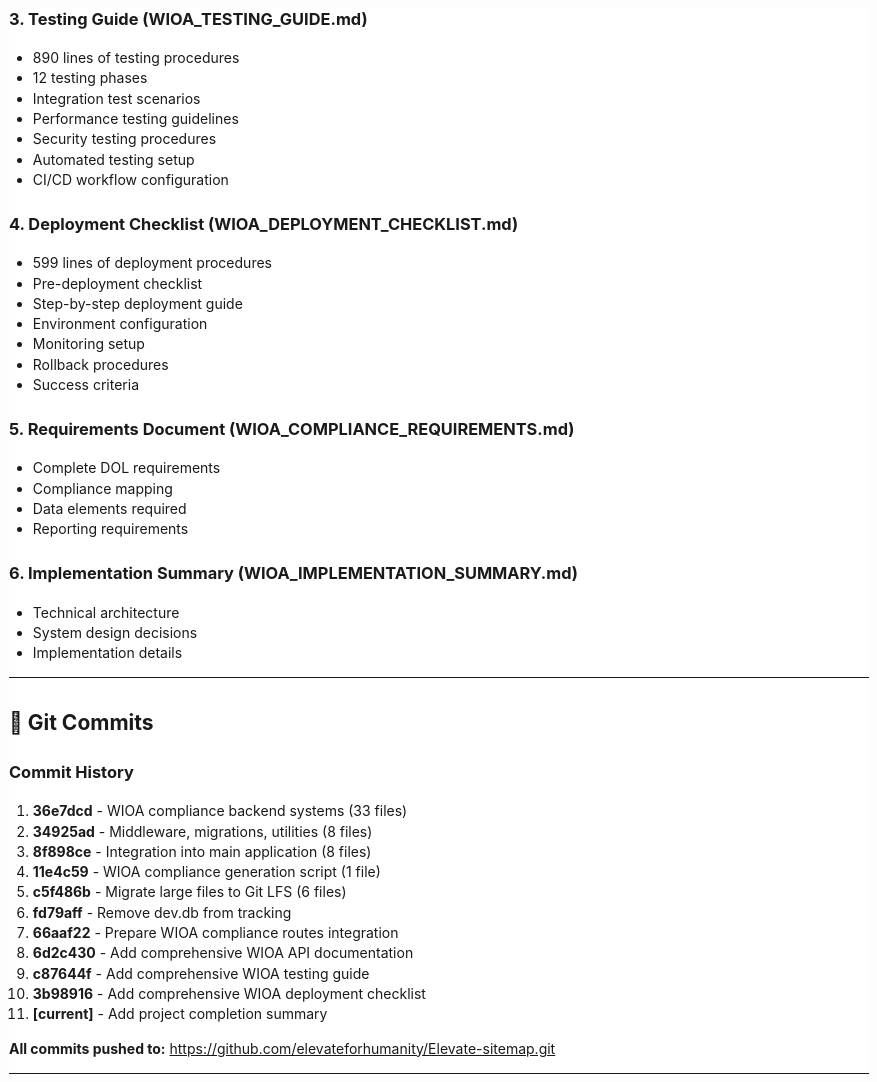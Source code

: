 ### 3. Testing Guide (WIOA_TESTING_GUIDE.md)
- 890 lines of testing procedures
- 12 testing phases
- Integration test scenarios
- Performance testing guidelines
- Security testing procedures
- Automated testing setup
- CI/CD workflow configuration

### 4. Deployment Checklist (WIOA_DEPLOYMENT_CHECKLIST.md)
- 599 lines of deployment procedures
- Pre-deployment checklist
- Step-by-step deployment guide
- Environment configuration
- Monitoring setup
- Rollback procedures
- Success criteria

### 5. Requirements Document (WIOA_COMPLIANCE_REQUIREMENTS.md)
- Complete DOL requirements
- Compliance mapping
- Data elements required
- Reporting requirements

### 6. Implementation Summary (WIOA_IMPLEMENTATION_SUMMARY.md)
- Technical architecture
- System design decisions
- Implementation details

---

## 🚀 Git Commits

### Commit History
1. **36e7dcd** - WIOA compliance backend systems (33 files)
2. **34925ad** - Middleware, migrations, utilities (8 files)
3. **8f898ce** - Integration into main application (8 files)
4. **11e4c59** - WIOA compliance generation script (1 file)
5. **c5f486b** - Migrate large files to Git LFS (6 files)
6. **fd79aff** - Remove dev.db from tracking
7. **66aaf22** - Prepare WIOA compliance routes integration
8. **6d2c430** - Add comprehensive WIOA API documentation
9. **c87644f** - Add comprehensive WIOA testing guide
10. **3b98916** - Add comprehensive WIOA deployment checklist
11. **[current]** - Add project completion summary

**All commits pushed to:** https://github.com/elevateforhumanity/Elevate-sitemap.git

---
